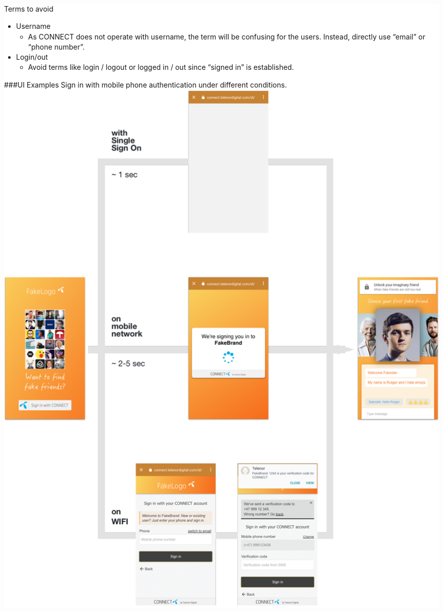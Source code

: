 Terms to avoid
-   Username
    -   As CONNECT does not operate with username, the term will be confusing for the users. Instead, directly use “email” or “phone number”.
-   Login/out
    -   Avoid terms like login / logout or logged in / out since “signed in” is established.

###UI Examples
Sign in with mobile phone authentication under different conditions.
![Sign in with mobile authentication](img/best-practices/sign-in-with-mobile-auth.png)
